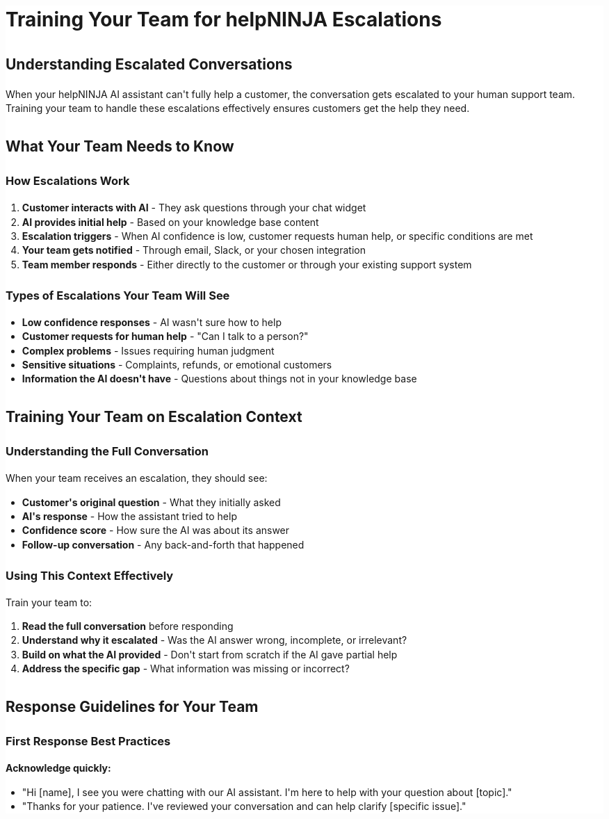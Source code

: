 # Training Your Team for helpNINJA Escalations

## Understanding Escalated Conversations

When your helpNINJA AI assistant can't fully help a customer, the conversation gets escalated to your human support team. Training your team to handle these escalations effectively ensures customers get the help they need.

## What Your Team Needs to Know

### How Escalations Work
1. **Customer interacts with AI** - They ask questions through your chat widget
2. **AI provides initial help** - Based on your knowledge base content
3. **Escalation triggers** - When AI confidence is low, customer requests human help, or specific conditions are met
4. **Your team gets notified** - Through email, Slack, or your chosen integration
5. **Team member responds** - Either directly to the customer or through your existing support system

### Types of Escalations Your Team Will See
- **Low confidence responses** - AI wasn't sure how to help
- **Customer requests for human help** - "Can I talk to a person?"
- **Complex problems** - Issues requiring human judgment
- **Sensitive situations** - Complaints, refunds, or emotional customers
- **Information the AI doesn't have** - Questions about things not in your knowledge base

## Training Your Team on Escalation Context

### Understanding the Full Conversation
When your team receives an escalation, they should see:
- **Customer's original question** - What they initially asked
- **AI's response** - How the assistant tried to help
- **Confidence score** - How sure the AI was about its answer
- **Follow-up conversation** - Any back-and-forth that happened

### Using This Context Effectively
Train your team to:
1. **Read the full conversation** before responding
2. **Understand why it escalated** - Was the AI answer wrong, incomplete, or irrelevant?
3. **Build on what the AI provided** - Don't start from scratch if the AI gave partial help
4. **Address the specific gap** - What information was missing or incorrect?

## Response Guidelines for Your Team

### First Response Best Practices
**Acknowledge quickly:**
- "Hi [name], I see you were chatting with our AI assistant. I'm here to help with your question about [topic]."
- "Thanks for your patience. I've reviewed your conversation and can help clarify [specific issue]."

